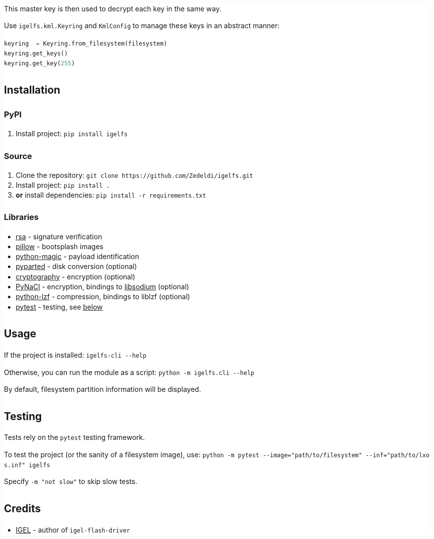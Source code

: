 This master key is then used to decrypt each key in the same way.

Use `igelfs.kml.Keyring` and `KmlConfig` to manage these keys in an abstract manner:

```py
keyring  = Keyring.from_filesystem(filesystem)
keyring.get_keys()
keyring.get_key(255)
```

## Installation

### PyPI

1.  Install project: `pip install igelfs`

### Source

1.  Clone the repository: `git clone https://github.com/Zedeldi/igelfs.git`
2.  Install project: `pip install .`
3.  **or** install dependencies: `pip install -r requirements.txt`

### Libraries

-   [rsa](https://pypi.org/project/rsa/) - signature verification
-   [pillow](https://pypi.org/project/pillow/) - bootsplash images
-   [python-magic](https://pypi.org/project/python-magic/) - payload identification
-   [pyparted](https://pypi.org/project/pyparted/) - disk conversion (optional)
-   [cryptography](https://pypi.org/project/cryptography/) - encryption (optional)
-   [PyNaCl](https://pypi.org/project/PyNaCl/) - encryption, bindings to [libsodium](https://github.com/jedisct1/libsodium) (optional)
-   [python-lzf](https://pypi.org/project/python-lzf/) - compression, bindings to liblzf (optional)
-   [pytest](https://pypi.org/project/pytest/) - testing, see [below](#testing)

## Usage

If the project is installed: `igelfs-cli --help`

Otherwise, you can run the module as a script: `python -m igelfs.cli --help`

By default, filesystem partition information will be displayed.

## Testing

Tests rely on the `pytest` testing framework.

To test the project (or the sanity of a filesystem image), use:
`python -m pytest --image="path/to/filesystem" --inf="path/to/lxos.inf" igelfs`

Specify `-m "not slow"` to skip slow tests.

## Credits

-   [IGEL](https://www.igel.com/) - author of `igel-flash-driver`
